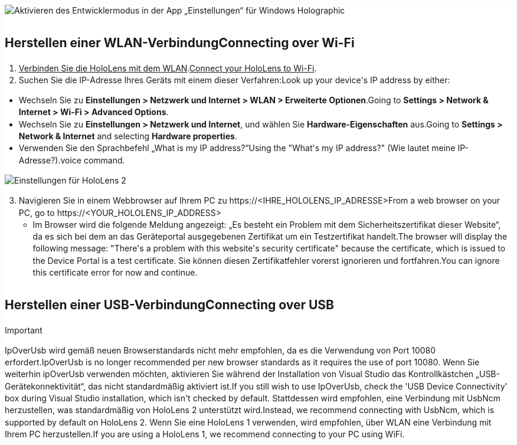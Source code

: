 ![Aktivieren des Entwicklermodus in der App „Einstellungen“ für Windows Holographic](images/using-windows-portal-img-01.jpg)

## <a name="connecting-over-wi-fi"></a><span data-ttu-id="137f7-129">Herstellen einer WLAN-Verbindung</span><span class="sxs-lookup"><span data-stu-id="137f7-129">Connecting over Wi-Fi</span></span>

1. <span data-ttu-id="137f7-130">[Verbinden Sie die HoloLens mit dem WLAN](/hololens/hololens-network).</span><span class="sxs-lookup"><span data-stu-id="137f7-130">[Connect your HoloLens to Wi-Fi](/hololens/hololens-network).</span></span>
2. <span data-ttu-id="137f7-131">Suchen Sie die IP-Adresse Ihres Geräts mit einem dieser Verfahren:</span><span class="sxs-lookup"><span data-stu-id="137f7-131">Look up your device's IP address by either:</span></span>
  * <span data-ttu-id="137f7-132">Wechseln Sie zu **Einstellungen > Netzwerk und Internet > WLAN > Erweiterte Optionen**.</span><span class="sxs-lookup"><span data-stu-id="137f7-132">Going to **Settings > Network & Internet > Wi-Fi > Advanced Options**.</span></span>
  * <span data-ttu-id="137f7-133">Wechseln Sie zu **Einstellungen > Netzwerk und Internet**, und wählen Sie **Hardware-Eigenschaften** aus.</span><span class="sxs-lookup"><span data-stu-id="137f7-133">Going to **Settings > Network & Internet** and selecting **Hardware properties**.</span></span>
  * <span data-ttu-id="137f7-134">Verwenden Sie den Sprachbefehl „What is my IP address?“</span><span class="sxs-lookup"><span data-stu-id="137f7-134">Using the "What's my IP address?"</span></span> <span data-ttu-id="137f7-135">(Wie lautet meine IP-Adresse?).</span><span class="sxs-lookup"><span data-stu-id="137f7-135">voice command.</span></span>

![Einstellungen für HoloLens 2](images/using-windows-portal-img-02.jpg)

3. <span data-ttu-id="137f7-137">Navigieren Sie in einem Webbrowser auf Ihrem PC zu https://<IHRE_HOLOLENS_IP_ADRESSE></span><span class="sxs-lookup"><span data-stu-id="137f7-137">From a web browser on your PC, go to https://<YOUR_HOLOLENS_IP_ADDRESS></span></span>
   * <span data-ttu-id="137f7-138">Im Browser wird die folgende Meldung angezeigt: „Es besteht ein Problem mit dem Sicherheitszertifikat dieser Website“, da es sich bei dem an das Geräteportal ausgegebenen Zertifikat um ein Testzertifikat handelt.</span><span class="sxs-lookup"><span data-stu-id="137f7-138">The browser will display the following message: "There's a problem with this website's security certificate" because the certificate, which is issued to the Device Portal is a test certificate.</span></span> <span data-ttu-id="137f7-139">Sie können diesen Zertifikatfehler vorerst ignorieren und fortfahren.</span><span class="sxs-lookup"><span data-stu-id="137f7-139">You can ignore this certificate error for now and continue.</span></span>

## <a name="connecting-over-usb"></a><span data-ttu-id="137f7-140">Herstellen einer USB-Verbindung</span><span class="sxs-lookup"><span data-stu-id="137f7-140">Connecting over USB</span></span>

> [!IMPORTANT]
> <span data-ttu-id="137f7-141">IpOverUsb wird gemäß neuen Browserstandards nicht mehr empfohlen, da es die Verwendung von Port 10080 erfordert.</span><span class="sxs-lookup"><span data-stu-id="137f7-141">IpOverUsb is no longer recommended per new browser standards as it requires the use of port 10080.</span></span> <span data-ttu-id="137f7-142">Wenn Sie weiterhin ipOverUsb verwenden möchten, aktivieren Sie während der Installation von Visual Studio das Kontrollkästchen „USB-Gerätekonnektivität“, das nicht standardmäßig aktiviert ist.</span><span class="sxs-lookup"><span data-stu-id="137f7-142">If you still wish to use IpOverUsb, check the 'USB Device Connectivity' box during Visual Studio installation, which isn't checked by default.</span></span> <span data-ttu-id="137f7-143">Stattdessen wird empfohlen, eine Verbindung mit UsbNcm herzustellen, was standardmäßig von HoloLens 2 unterstützt wird.</span><span class="sxs-lookup"><span data-stu-id="137f7-143">Instead, we recommend connecting with UsbNcm, which is supported by default on HoloLens 2.</span></span> <span data-ttu-id="137f7-144">Wenn Sie eine HoloLens 1 verwenden, wird empfohlen, über WLAN eine Verbindung mit Ihrem PC herzustellen.</span><span class="sxs-lookup"><span data-stu-id="137f7-144">If you are using a HoloLens 1, we recommend connecting to your PC using WiFi.</span></span>
